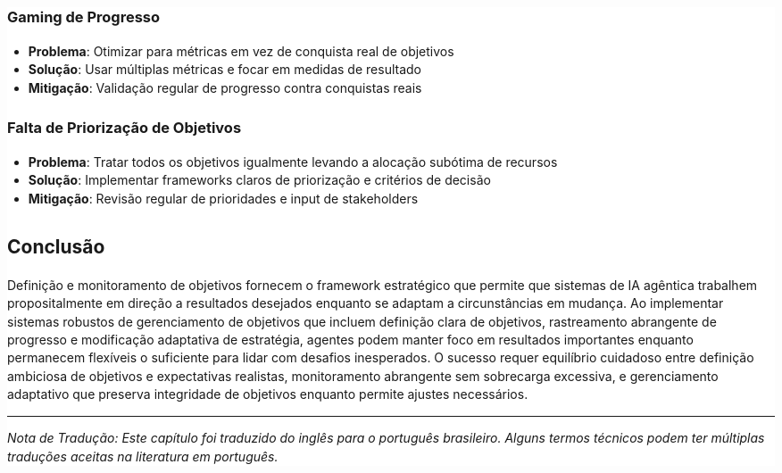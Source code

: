 ### Gaming de Progresso
- **Problema**: Otimizar para métricas em vez de conquista real de objetivos
- **Solução**: Usar múltiplas métricas e focar em medidas de resultado
- **Mitigação**: Validação regular de progresso contra conquistas reais

### Falta de Priorização de Objetivos
- **Problema**: Tratar todos os objetivos igualmente levando a alocação subótima de recursos
- **Solução**: Implementar frameworks claros de priorização e critérios de decisão
- **Mitigação**: Revisão regular de prioridades e input de stakeholders

## Conclusão

Definição e monitoramento de objetivos fornecem o framework estratégico que permite que sistemas de IA agêntica trabalhem propositalmente em direção a resultados desejados enquanto se adaptam a circunstâncias em mudança. Ao implementar sistemas robustos de gerenciamento de objetivos que incluem definição clara de objetivos, rastreamento abrangente de progresso e modificação adaptativa de estratégia, agentes podem manter foco em resultados importantes enquanto permanecem flexíveis o suficiente para lidar com desafios inesperados. O sucesso requer equilíbrio cuidadoso entre definição ambiciosa de objetivos e expectativas realistas, monitoramento abrangente sem sobrecarga excessiva, e gerenciamento adaptativo que preserva integridade de objetivos enquanto permite ajustes necessários.

---

*Nota de Tradução: Este capítulo foi traduzido do inglês para o português brasileiro. Alguns termos técnicos podem ter múltiplas traduções aceitas na literatura em português.*